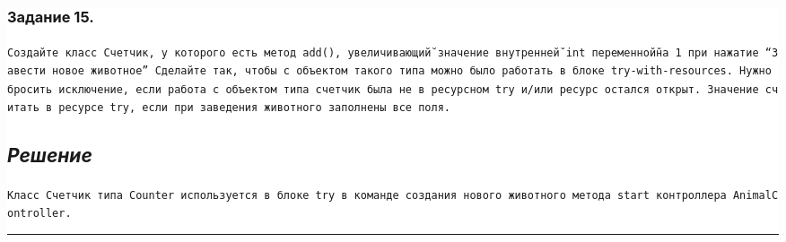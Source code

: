 ### Задание 15.
	Создайте класс Счетчик, у которого есть метод add(), увеличивающий̆ значение внутренней̆ int переменной̆на 1 при нажатие “Завести новое животное” Сделайте так, чтобы с объектом такого типа можно было работать в блоке try-with-resources. Нужно бросить исключение, если работа с объектом типа счетчик была не в ресурсном try и/или ресурс остался открыт. Значение считать в ресурсе try, если при заведения животного заполнены все поля.

***Решение***
---
	Класс Счетчик типа Counter используется в блоке try в команде создания нового животного метода start контроллера AnimalController.

---